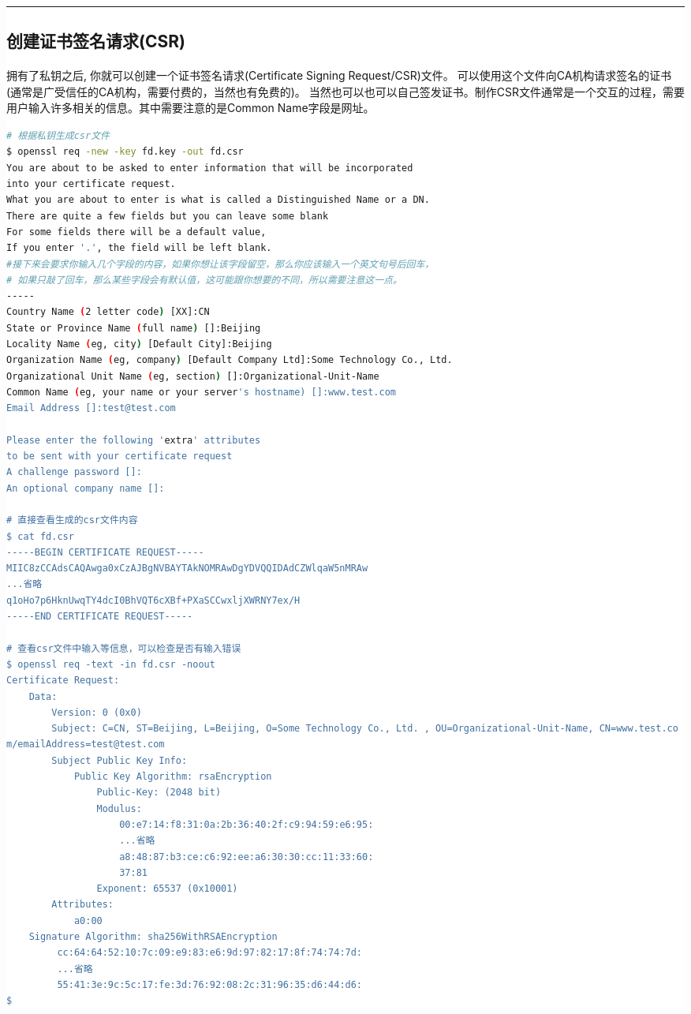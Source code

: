 ----

## 创建证书签名请求(CSR)

拥有了私钥之后, 你就可以创建一个证书签名请求(Certificate Signing Request/CSR)文件。  可以使用这个文件向CA机构请求签名的证书(通常是广受信任的CA机构，需要付费的，当然也有免费的)。  当然也可以也可以自己签发证书。制作CSR文件通常是一个交互的过程，需要用户输入许多相关的信息。其中需要注意的是Common Name字段是网址。 

```bash
# 根据私钥生成csr文件
$ openssl req -new -key fd.key -out fd.csr
You are about to be asked to enter information that will be incorporated
into your certificate request.
What you are about to enter is what is called a Distinguished Name or a DN.
There are quite a few fields but you can leave some blank
For some fields there will be a default value,
If you enter '.', the field will be left blank. 
#接下来会要求你输入几个字段的内容，如果你想让该字段留空，那么你应该输入一个英文句号后回车，
# 如果只敲了回车，那么某些字段会有默认值，这可能跟你想要的不同，所以需要注意这一点。
-----
Country Name (2 letter code) [XX]:CN
State or Province Name (full name) []:Beijing
Locality Name (eg, city) [Default City]:Beijing
Organization Name (eg, company) [Default Company Ltd]:Some Technology Co., Ltd. 
Organizational Unit Name (eg, section) []:Organizational-Unit-Name
Common Name (eg, your name or your server's hostname) []:www.test.com
Email Address []:test@test.com

Please enter the following 'extra' attributes
to be sent with your certificate request
A challenge password []:
An optional company name []:

# 直接查看生成的csr文件内容
$ cat fd.csr
-----BEGIN CERTIFICATE REQUEST-----
MIIC8zCCAdsCAQAwga0xCzAJBgNVBAYTAkNOMRAwDgYDVQQIDAdCZWlqaW5nMRAw
...省略
q1oHo7p6HknUwqTY4dcI0BhVQT6cXBf+PXaSCCwxljXWRNY7ex/H
-----END CERTIFICATE REQUEST-----

# 查看csr文件中输入等信息，可以检查是否有输入错误
$ openssl req -text -in fd.csr -noout
Certificate Request:
    Data:
        Version: 0 (0x0)
        Subject: C=CN, ST=Beijing, L=Beijing, O=Some Technology Co., Ltd. , OU=Organizational-Unit-Name, CN=www.test.com/emailAddress=test@test.com
        Subject Public Key Info:
            Public Key Algorithm: rsaEncryption
                Public-Key: (2048 bit)
                Modulus:
                    00:e7:14:f8:31:0a:2b:36:40:2f:c9:94:59:e6:95:
                    ...省略
                    a8:48:87:b3:ce:c6:92:ee:a6:30:30:cc:11:33:60:
                    37:81
                Exponent: 65537 (0x10001)
        Attributes:
            a0:00
    Signature Algorithm: sha256WithRSAEncryption
         cc:64:64:52:10:7c:09:e9:83:e6:9d:97:82:17:8f:74:74:7d:
         ...省略
         55:41:3e:9c:5c:17:fe:3d:76:92:08:2c:31:96:35:d6:44:d6:
$
```